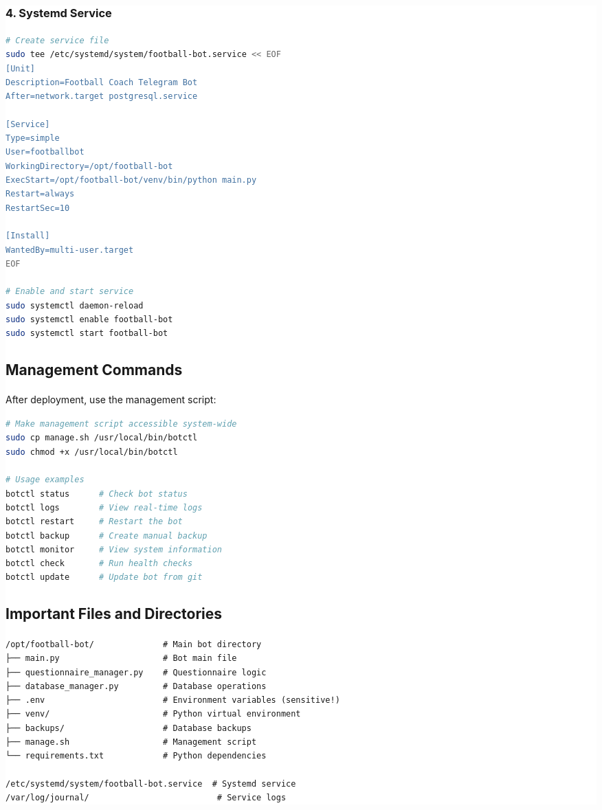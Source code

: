 ### 4. Systemd Service
```bash
# Create service file
sudo tee /etc/systemd/system/football-bot.service << EOF
[Unit]
Description=Football Coach Telegram Bot
After=network.target postgresql.service

[Service]
Type=simple
User=footballbot
WorkingDirectory=/opt/football-bot
ExecStart=/opt/football-bot/venv/bin/python main.py
Restart=always
RestartSec=10

[Install]
WantedBy=multi-user.target
EOF

# Enable and start service
sudo systemctl daemon-reload
sudo systemctl enable football-bot
sudo systemctl start football-bot
```

## Management Commands

After deployment, use the management script:

```bash
# Make management script accessible system-wide
sudo cp manage.sh /usr/local/bin/botctl
sudo chmod +x /usr/local/bin/botctl

# Usage examples
botctl status      # Check bot status
botctl logs        # View real-time logs
botctl restart     # Restart the bot
botctl backup      # Create manual backup
botctl monitor     # View system information
botctl check       # Run health checks
botctl update      # Update bot from git
```

## Important Files and Directories

```
/opt/football-bot/              # Main bot directory
├── main.py                     # Bot main file
├── questionnaire_manager.py    # Questionnaire logic
├── database_manager.py         # Database operations
├── .env                        # Environment variables (sensitive!)
├── venv/                       # Python virtual environment
├── backups/                    # Database backups
├── manage.sh                   # Management script
└── requirements.txt            # Python dependencies

/etc/systemd/system/football-bot.service  # Systemd service
/var/log/journal/                          # Service logs
```
